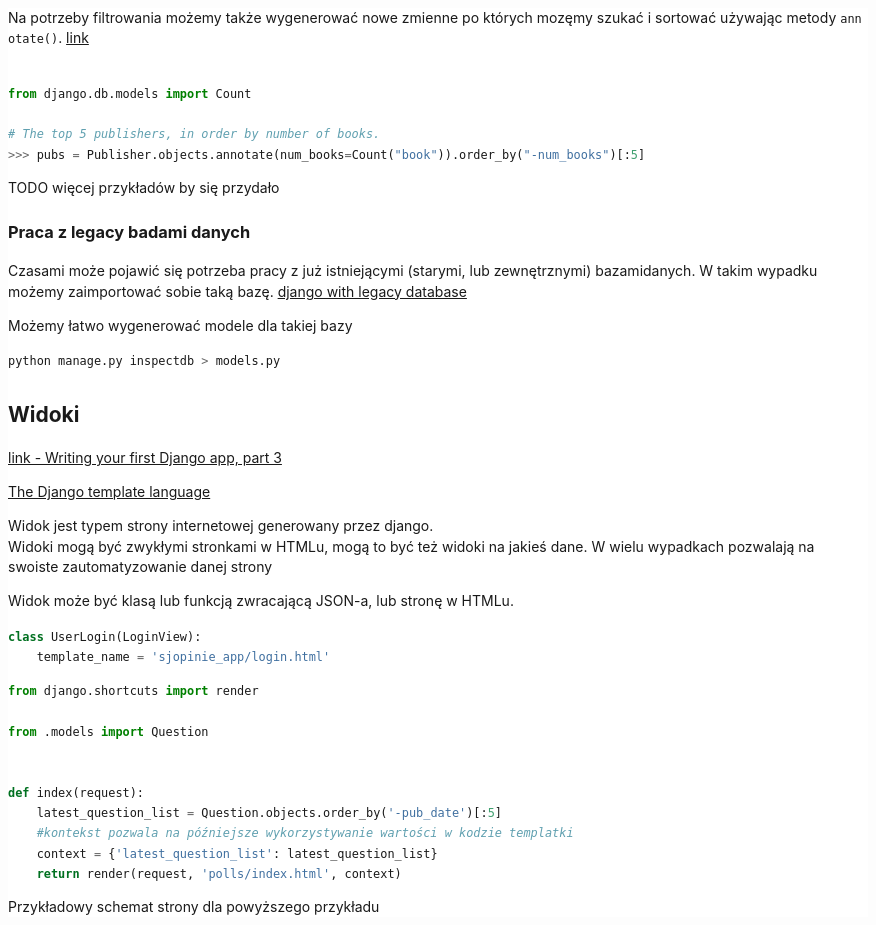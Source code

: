 Na potrzeby filtrowania możemy także wygenerować nowe zmienne  po których mozęmy szukać i sortować używając metody `annotate()`. [link](https://docs.djangoproject.com/en/5.1/topics/db/aggregation/)

```python

from django.db.models import Count

# The top 5 publishers, in order by number of books.
>>> pubs = Publisher.objects.annotate(num_books=Count("book")).order_by("-num_books")[:5]
```

TODO więcej przykładów by się przydało

### Praca z legacy badami danych

Czasami może pojawić się potrzeba pracy z już istniejącymi (starymi, lub zewnętrznymi) bazamidanych. W takim wypadku możemy zaimportować sobie taką bazę.
[django with legacy database](https://docs.djangoproject.com/en/dev/howto/legacy-databases/)

Możemy łatwo wygenerować modele dla takiej bazy

```bash
python manage.py inspectdb > models.py
```

## Widoki

[link - Writing your first Django app, part 3](https://docs.djangoproject.com/en/5.1/intro/tutorial03/)

[The Django template language](https://docs.djangoproject.com/en/4.0/ref/templates/language/)

Widok jest typem strony internetowej generowany przez django.  
Widoki mogą być zwykłymi stronkami w HTMLu, mogą to być też widoki na jakieś dane. W wielu wypadkach pozwalają na swoiste zautomatyzowanie danej strony

Widok może być klasą lub funkcją zwracającą JSON-a, lub stronę w HTMLu.

```python
class UserLogin(LoginView):
    template_name = 'sjopinie_app/login.html'
```

```python
from django.shortcuts import render

from .models import Question


def index(request):
    latest_question_list = Question.objects.order_by('-pub_date')[:5]
    #kontekst pozwala na późniejsze wykorzystywanie wartości w kodzie templatki
    context = {'latest_question_list': latest_question_list}
    return render(request, 'polls/index.html', context)
```

Przykładowy schemat strony dla powyższego przykładu
